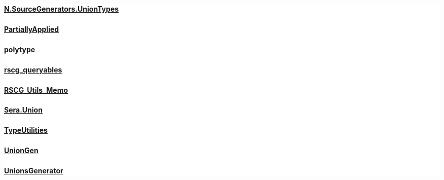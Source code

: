 
#### [N.SourceGenerators.UnionTypes](/docs/N.SourceGenerators.UnionTypes)


#### [PartiallyApplied](/docs/PartiallyApplied)


#### [polytype](/docs/polytype)


#### [rscg_queryables](/docs/rscg_queryables)


#### [RSCG_Utils_Memo](/docs/RSCG_Utils_Memo)


#### [Sera.Union](/docs/Sera.Union)


#### [TypeUtilities](/docs/TypeUtilities)


#### [UnionGen](/docs/UnionGen)


#### [UnionsGenerator](/docs/UnionsGenerator)

